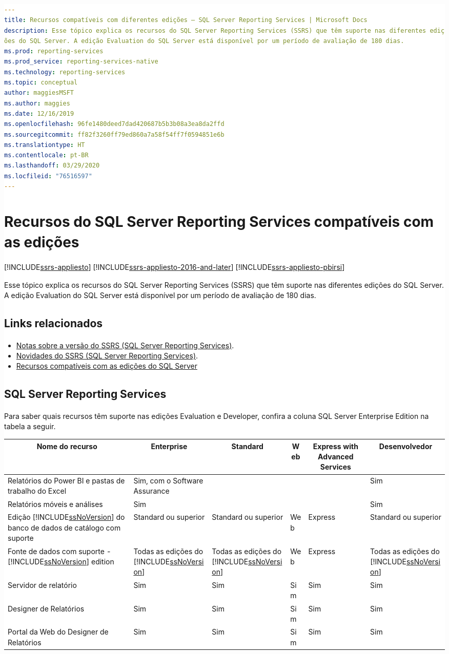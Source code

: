 ```yaml
---
title: Recursos compatíveis com diferentes edições – SQL Server Reporting Services | Microsoft Docs
description: Esse tópico explica os recursos do SQL Server Reporting Services (SSRS) que têm suporte nas diferentes edições do SQL Server. A edição Evaluation do SQL Server está disponível por um período de avaliação de 180 dias.
ms.prod: reporting-services
ms.prod_service: reporting-services-native
ms.technology: reporting-services
ms.topic: conceptual
author: maggiesMSFT
ms.author: maggies
ms.date: 12/16/2019
ms.openlocfilehash: 96fe1480deed7dad420687b5b3b08a3ea8da2ffd
ms.sourcegitcommit: ff82f3260ff79ed860a7a58f54ff7f0594851e6b
ms.translationtype: HT
ms.contentlocale: pt-BR
ms.lasthandoff: 03/29/2020
ms.locfileid: "76516597"
---
```

# <a name="sql-server-reporting-services-features-supported-by-editions"></a>Recursos do SQL Server Reporting Services compatíveis com as edições

[!INCLUDE[ssrs-appliesto](../includes/ssrs-appliesto.md)] [!INCLUDE[ssrs-appliesto-2016-and-later](../includes/ssrs-appliesto-2016-and-later.md)] [!INCLUDE[ssrs-appliesto-pbirsi](../includes/ssrs-appliesto-pbirs.md)]

Esse tópico explica os recursos do SQL Server Reporting Services (SSRS) que têm suporte nas diferentes edições do SQL Server. A edição Evaluation do SQL Server está disponível por um período de avaliação de 180 dias.  

## <a name="related-links"></a>Links relacionados
  
 - [Notas sobre a versão do SSRS (SQL Server Reporting Services)](release-notes-reporting-services.md). 
 - [Novidades do SSRS (SQL Server Reporting Services)](~/reporting-services/what-s-new-in-sql-server-reporting-services-ssrs.md).
 - [Recursos compatíveis com as edições do SQL Server](~/sql-server/editions-and-components-of-sql-server-version-15.md)

##  <a name="sql-server-reporting-services"></a><a name="SSRS"></a> SQL Server Reporting Services  

Para saber quais recursos têm suporte nas edições Evaluation e Developer, confira a coluna SQL Server Enterprise Edition na tabela a seguir.

|Nome do recurso|Enterprise|Standard|Web|Express with Advanced Services|Desenvolvedor|  
|------|---------|---------------|-----------|-------|---------|  
| Relatórios do Power BI e pastas de trabalho do Excel | Sim, com o Software Assurance | | | | Sim |
|Relatórios móveis e análises|Sim||||Sim|  
|Edição [!INCLUDE[ssNoVersion](../includes/ssnoversion-md.md)] do banco de dados de catálogo com suporte|Standard ou superior|Standard ou superior|Web|Express|Standard ou superior|  
|Fonte de dados com suporte - [!INCLUDE[ssNoVersion](../includes/ssnoversion-md.md)] edition|Todas as edições do   [!INCLUDE[ssNoVersion](../includes/ssnoversion-md.md)]|Todas as edições do [!INCLUDE[ssNoVersion](../includes/ssnoversion-md.md)]|Web|Express|Todas as edições do [!INCLUDE[ssNoVersion](../includes/ssnoversion-md.md)]|  
|Servidor de relatório|Sim|Sim|Sim|Sim|Sim|  
|Designer de Relatórios|Sim|Sim|Sim|Sim|Sim|  
|Portal da Web do Designer de Relatórios|Sim|Sim|Sim|Sim|Sim|  